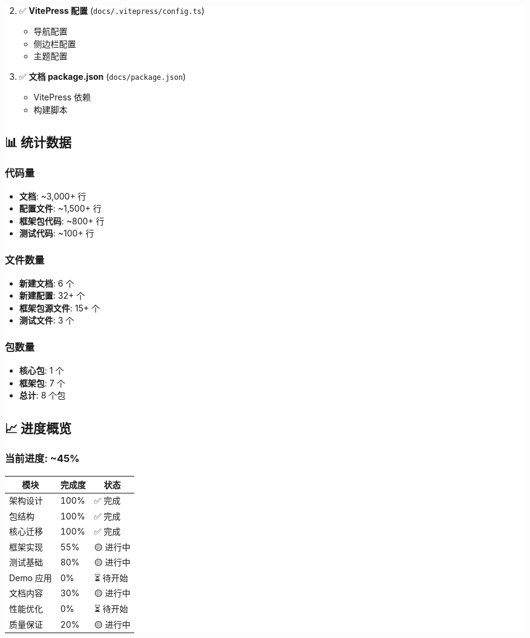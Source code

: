 2. ✅ **VitePress 配置** (`docs/.vitepress/config.ts`)
   - 导航配置
   - 侧边栏配置
   - 主题配置

3. ✅ **文档 package.json** (`docs/package.json`)
   - VitePress 依赖
   - 构建脚本

## 📊 统计数据

### 代码量
- **文档**: ~3,000+ 行
- **配置文件**: ~1,500+ 行
- **框架包代码**: ~800+ 行
- **测试代码**: ~100+ 行

### 文件数量
- **新建文档**: 6 个
- **新建配置**: 32+ 个
- **框架包源文件**: 15+ 个
- **测试文件**: 3 个

### 包数量
- **核心包**: 1 个
- **框架包**: 7 个
- **总计**: 8 个包

## 📈 进度概览

### 当前进度: ~45%

| 模块 | 完成度 | 状态 |
|------|--------|------|
| 架构设计 | 100% | ✅ 完成 |
| 包结构 | 100% | ✅ 完成 |
| 核心迁移 | 100% | ✅ 完成 |
| 框架实现 | 55% | 🟡 进行中 |
| 测试基础 | 80% | 🟡 进行中 |
| Demo 应用 | 0% | ⏳ 待开始 |
| 文档内容 | 30% | 🟡 进行中 |
| 性能优化 | 0% | ⏳ 待开始 |
| 质量保证 | 20% | 🟡 进行中 |
